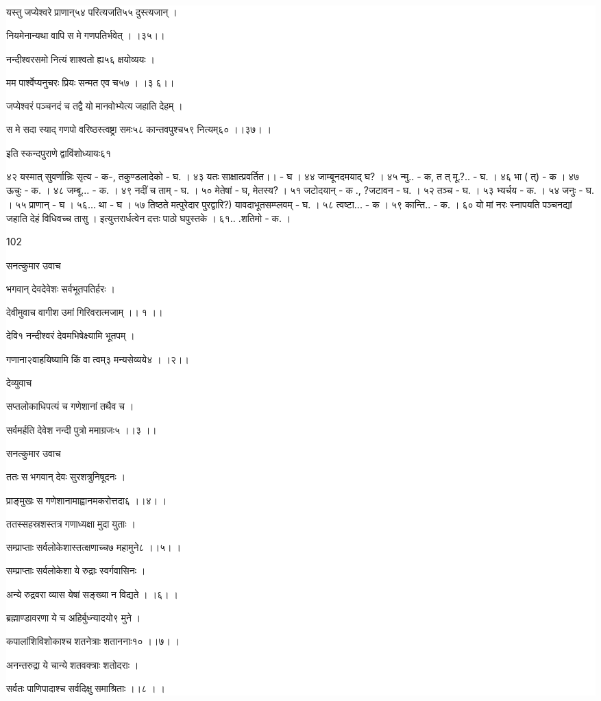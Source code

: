 यस्तु जप्येश्वरे प्राणान्५४ परित्यजति५५ दुस्त्यजान् ।  
    
नियमेनान्यथा वापि स मे गणपतिर्भवेत् । ।३५।।  
    
नन्दीश्वरसमो नित्यं शाश्वतो ह्य५६ क्षयोव्ययः ।  
    
मम पार्श्वेप्यनुचरः प्रियः सन्मत एव च५७ । ।३ ६।।  
    
जप्येश्वरं पञ्चनदं च तद्वै यो मानवोभ्येत्य जहाति देहम् ।  
    
स मे सदा स्याद् गणपो वरिष्ठस्त्वष्ट्रा समः५८ कान्तवपुश्च५९ नित्यम्६० ।।३७। ।   
    
इति स्कन्दपुराणे द्वाविंशोध्यायः६१  
    
      
    
४२ यस्मात् सुवर्णान्निः सृत्य - क-, तकुण्डलादेको - घ. । ४३ यतः साक्षात्प्रवर्तित।। - घ । ४४ जाम्बूनदमयाद् घ? । ४५ न्मु.. - क, त त् मू.?.. - घ. । ४६ भा ( त्) - क । ४७ ऊचुः - क. । ४८ जम्बू... - क. । ४९ नदीं च ताम् - घ. । ५० मेतेषां - घ, मेतस्य? । ५१ जटोदयान् - क ., ?जटावन - घ. । ५२ तञ्च - घ. । ५३ भ्यर्चय - क. । ५४ जनुः - घ. । ५५ प्राणान् - घ । ५६... था - घ । ५७ तिष्ठते मत्पुरेदार पुरद्वारि?) यावदाभूतसम्प्लवम् - घ. । ५८ त्वष्टा... - क । ५९ कान्ति.. - क. । ६० यो मां नरः स्नापयति पञ्चनद्यां जहाति देहं विधिवच्च तासु । इत्युत्तरार्धत्वेन दत्तः पाठो घपुस्तके । ६१.. .शतिमो - क. ।  
    
      
    
102  
    
सनत्कुमार उवाच  
    
भगवान् देवदेवेशः सर्वभूतपतिर्हरः ।  
    
देवीमुवाच वागीश उमां गिरिवरात्मजाम् ।। १ ।।  
    
देवि१ नन्दीश्वरं देवमभिषेक्ष्यामि भूतपम् ।  
    
गणाना२वाहयिष्यामि किं वा त्वम्३ मन्यसेव्यये४ । ।२।।  
    
देव्युवाच  
    
सप्तलोकाधिपत्यं च गणेशानां तथैव च ।  
    
सर्वमर्हति देवेश नन्दी पुत्रो ममाग्रजः५ ।।३ ।।  
    
सनत्कुमार उवाच  
    
ततः स भगवान् देवः सुरशत्रुनिषूदनः ।  
    
प्राङ्मुखः स गणेशानामाह्वानमकरोत्तदा६ ।।४। ।  
    
ततस्सहस्रशस्तत्र गणाध्यक्षा मुदा युताः ।  
    
सम्प्राप्ताः सर्वलोकेशास्तत्क्षणाच्च७ महामुने८ ।।५। ।  
    
सम्प्राप्ताः सर्वलोकेशा ये रुद्राः स्वर्गवासिनः ।  
    
अन्ये रुद्रवरा व्यास येषां सङ्ख्या न विद्यते । ।६। ।  
    
ब्रह्माण्डावरणा ये च अहिर्बुध्न्यादयो९ मुने ।  
    
कपालांशिविशोकाश्च शतनेत्राः शताननाः१० ।।७। ।  
    
अनन्तरुद्रा ये चान्ये शतवक्त्राः शतोदराः ।  
    
सर्वतः पाणिपादाश्च सर्वदिक्षु समाश्रिताः ।।८ । ।  
    